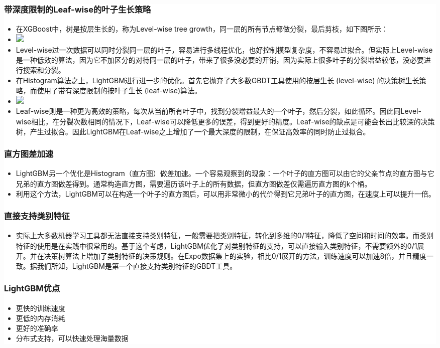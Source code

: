 ### 带深度限制的Leaf-wise的叶子生长策略

- 在XGBoost中，树是按层生长的，称为Level-wise tree growth，同一层的所有节点都做分裂，最后剪枝，如下图所示：
- ![](https://imgkr.cn-bj.ufileos.com/c918f8aa-db18-4ec5-bc25-f80347bcd0fb.png)
- Level-wise过一次数据可以同时分裂同一层的叶子，容易进行多线程优化，也好控制模型复杂度，不容易过拟合。但实际上Level-wise是一种低效的算法，因为它不加区分的对待同一层的叶子，带来了很多没必要的开销，因为实际上很多叶子的分裂增益较低，没必要进行搜索和分裂。
- 在Histogram算法之上，LightGBM进行进一步的优化。首先它抛弃了大多数GBDT工具使用的按层生长 (level-wise) 的决策树生长策略，而使用了带有深度限制的按叶子生长 (leaf-wise)算法。
- ![](https://imgkr.cn-bj.ufileos.com/9c63049d-003d-4aec-a2c6-b1f86639f5a7.png)
- Leaf-wise则是一种更为高效的策略，每次从当前所有叶子中，找到分裂增益最大的一个叶子，然后分裂，如此循环。因此同Level-wise相比，在分裂次数相同的情况下，Leaf-wise可以降低更多的误差，得到更好的精度。Leaf-wise的缺点是可能会长出比较深的决策树，产生过拟合。因此LightGBM在Leaf-wise之上增加了一个最大深度的限制，在保证高效率的同时防止过拟合。



### 直方图差加速

- LightGBM另一个优化是Histogram（直方图）做差加速。一个容易观察到的现象：一个叶子的直方图可以由它的父亲节点的直方图与它兄弟的直方图做差得到。通常构造直方图，需要遍历该叶子上的所有数据，但直方图做差仅需遍历直方图的k个桶。
- 利用这个方法，LightGBM可以在构造一个叶子的直方图后，可以用非常微小的代价得到它兄弟叶子的直方图，在速度上可以提升一倍。



### 直接支持类别特征

- 实际上大多数机器学习工具都无法直接支持类别特征，一般需要把类别特征，转化到多维的0/1特征，降低了空间和时间的效率。而类别特征的使用是在实践中很常用的。基于这个考虑，LightGBM优化了对类别特征的支持，可以直接输入类别特征，不需要额外的0/1展开。并在决策树算法上增加了类别特征的决策规则。在Expo数据集上的实验，相比0/1展开的方法，训练速度可以加速8倍，并且精度一致。据我们所知，LightGBM是第一个直接支持类别特征的GBDT工具。



### LightGBM优点

- 更快的训练速度
- 更低的内存消耗
- 更好的准确率
- 分布式支持，可以快速处理海量数据